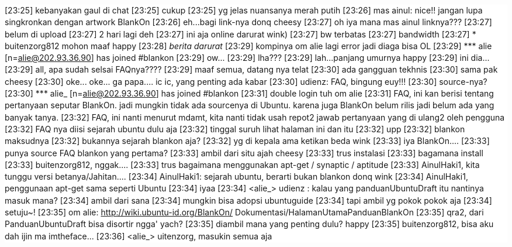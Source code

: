 [23:25] <AinulHaki1> kebanyakan gaul di chat
[23:25] <AinulHaki1> cukup
[23:25] <AinulHaki1> yg jelas nuansanya merah putih
[23:26] <udienzMahyuddin> mas ainul: nice!! jangan lupa singkronkan dengan
artwork BlankOn
[23:26] <buitenzorg812> eh...bagi link-nya donq cheesy
[23:27] <udienzMahyuddin> oh iya mana mas ainul linknya???
[23:27] <AinulHaki1> belum di upload
[23:27] <AinulHaki1> 2 hari lagi deh
[23:27] <AinulHaki1> ini aja online darurat wink)
[23:27] <AinulHaki1> bw terbatas
[23:27] <AinulHaki1> bandwidth
[23:27] * buitenzorg812 mohon maaf happy
[23:28] <udienzMahyuddin> *berita darurat*
[23:29] <udienzMahyuddin> kompinya om alie lagi error jadi diaga bisa OL
[23:29] *** alie [n=alie@202.93.36.90] has joined #blankon
[23:29] <buitenzorg812> ow...
[23:29] <udienzMahyuddin> lha???
[23:29] <buitenzorg812> lah...panjang umurnya happy
[23:29] <udienzMahyuddin> ini dia...
[23:29] <udienzMahyuddin> all, apa sudah selsai FAQnya????
[23:29] <alie> maaf semua, datang nya telat
[23:30] <alie> ada gangguan tekhnis
[23:30] <AinulHaki1> sama pak cheesy
[23:30] <udienzMahyuddin> oke... oke... ga papa.... ic ic, yang penting ada
kabar
[23:30] <buitenzorg812> udienz: FAQ, bingung euy!!!
[23:30] <buitenzorg812> source-nya?
[23:30] *** alie_ [n=alie@202.93.36.90] has joined #blankon
[23:31] <zahris> double login tuh om alie
[23:31] <udienzMahyuddin> FAQ, ini kan berisi tentang pertanyaan seputar
BlankOn. jadi mungkin tidak ada sourcenya di Ubuntu. karena juga BlankOn belum
rilis jadi belum ada yang banyak tanya.
[23:32] <udienzMahyuddin> FAQ, ini nanti menurut mdamt, kita nanti tidak usah
repot2 jawab pertanyaan yang di ulang2 oleh pengguna
[23:32] <AinulHaki1> FAQ nya diisi sejarah ubuntu dulu aja
[23:32] <udienzMahyuddin> tinggal suruh lihat halaman ini dan itu
[23:32] <AinulHaki1> upp
[23:32] <AinulHaki1> blankon maksudnya
[23:32] <alie> bukannya sejarah blankon aja?
[23:32] <AinulHaki1> yg di kepala ama ketikan beda wink
[23:33] <udienzMahyuddin> iya BlankOn....
[23:33] <buitenzorg812> punya source FAQ blankon yang pertama?
[23:33] <buitenzorg812> ambil dari situ ajah cheesy
[23:33] <AinulHaki1> trus instalasi
[23:33] <AinulHaki1> bagamana install
[23:33] <udienzMahyuddin> buitenzorg812, nggak....
[23:33] <AinulHaki1> trus bagaimana menggunakan apt-get / synaptic / aptitude
[23:33] <udienzMahyuddin> AinulHaki1, kita tunggu versi betanya/Jahitan....
[23:34] <buitenzorg812> AinulHaki1: sejarah ubuntu, berarti bukan blankon donq
wink
[23:34] <udienzMahyuddin> AinulHaki1, penggunaan apt-get sama seperti Ubuntu
[23:34] <AinulHaki1> iyaa
[23:34] <alie_> udienz : kalau yang panduanUbuntuDraft itu nantinya masuk mana?
[23:34] <AinulHaki1> ambil dari sana
[23:34] <AinulHaki1> mungkin bisa adopsi ubuntuguide
[23:34] <AinulHaki1> tapi ambil yg pokok pokok aja
[23:34] <buitenzorg812> setuju~!
[23:35] <udienzMahyuddin> om alie: http://wiki.ubuntu-id.org/BlankOn/
Dokumentasi/HalamanUtamaPanduanBlankOn
[23:35] <buitenzorg812> qra2, dari PanduanUbuntuDraft bisa disortir ngga' yach?
[23:35] <buitenzorg812> diambil mana yang penting dulu? happy
[23:35] <udienzMahyuddin> buitenzorg812, bisa aku dah ijin ma imtheface...
[23:36] <alie_> uitenzorg, masukin semua aja
